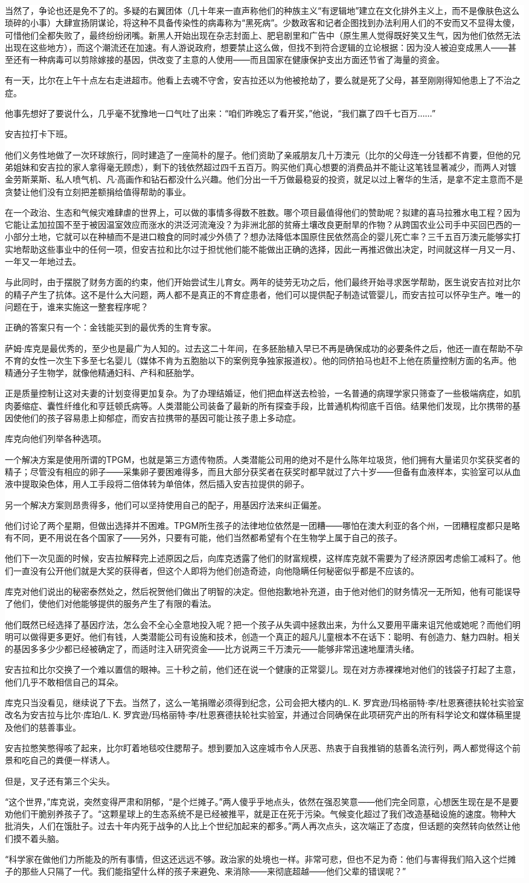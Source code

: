 当然了，争论也还是免不了的。多疑的右翼团体（几十年来一直声称他们的种族主义“有逻辑地”建立在文化排外主义上，而不是像肤色这么琐碎的小事）大肆宣扬阴谋论，将这种不具备传染性的病毒称为“黑死病”。少数政客和记者企图找到办法利用人们的不安而又不显得太傻，可惜他们全都失败了，最终纷纷闭嘴。新黑人开始出现在杂志封面上、肥皂剧里和广告中（原生黑人觉得既好笑又生气，因为他们依然无法出现在这些地方），而这个潮流还在加速。有人游说政府，想要禁止这么做，但找不到符合逻辑的立论根据：因为没人被迫变成黑人——甚至还有一种病毒可以剪除嫁接的基因，供改变了主意的人使用——而且国家在健康保护支出方面还节省了海量的资金。

有一天，比尔在上午十点左右走进超市。他看上去魂不守舍，安吉拉还以为他被抢劫了，要么就是死了父母，甚至刚刚得知他患上了不治之症。

他事先想好了要说什么，几乎毫不犹豫地一口气吐了出来：“咱们昨晚忘了看开奖，”他说，“我们赢了四千七百万……”

安吉拉打卡下班。

他们义务性地做了一次环球旅行，同时建造了一座简朴的屋子。他们资助了亲戚朋友几十万澳元（比尔的父母连一分钱都不肯要，但他的兄弟姐妹和安吉拉的家人拿得毫无顾虑），剩下的钱依然超过四千五百万。购买他们真心想要的消费品并不能让这笔钱显著减少，而两人对镀金劳斯莱斯、私人喷气机、凡·高画作和钻石都没什么兴趣。他们分出一千万做最稳妥的投资，就足以过上奢华的生活，是拿不定主意而不是贪婪让他们没有立刻把差额捐给值得帮助的事业。

在一个政治、生态和气候灾难肆虐的世界上，可以做的事情多得数不胜数。哪个项目最值得他们的赞助呢？拟建的喜马拉雅水电工程？因为它能让孟加拉国不至于被因温室效应而涨水的洪泛河流淹没？为非洲北部的贫瘠土壤改良更耐旱的作物？从跨国农业公司手中买回巴西的一小部分土地，它就可以在种植而不是进口粮食的同时减少外债了？想办法降低本国原住民依然高企的婴儿死亡率？三千五百万澳元能够实打实地帮助这些事业中的任何一项，但安吉拉和比尔过于担忧他们能不能做出正确的选择，因此一再推迟做出决定，时间就这样一月又一月、一年又一年地过去。

与此同时，由于摆脱了财务方面的约束，他们开始尝试生儿育女。两年的徒劳无功之后，他们最终开始寻求医学帮助，医生说安吉拉对比尔的精子产生了抗体。这不是什么大问题，两人都不是真正的不育症患者，他们可以提供配子制造试管婴儿，而安吉拉可以怀孕生产。唯一的问题在于，谁来实施这一整套程序呢？

正确的答案只有一个：金钱能买到的最优秀的生育专家。

萨姆·库克是最优秀的，至少也是最广为人知的。过去这二十年间，在多胚胎植入早已不再是确保成功的必要条件之后，他还一直在帮助不孕不育的女性一次生下多至七名婴儿（媒体不肯为五胞胎以下的案例竞争独家报道权）。他的同侪拍马也赶不上他在质量控制方面的名声。他精通分子生物学，就像他精通妇科、产科和胚胎学。

正是质量控制让这对夫妻的计划变得更加复杂。为了办理结婚证，他们把血样送去检验，一名普通的病理学家只筛查了一些极端病症，如肌肉萎缩症、囊性纤维化和亨廷顿氏病等。人类潜能公司装备了最新的所有探查手段，比普通机构彻底千百倍。结果他们发现，比尔携带的基因使他们的孩子容易患上抑郁症，而安吉拉携带的基因可能让孩子患上多动症。

库克向他们列举各种选项。

一个解决方案是使用所谓的TPGM，也就是第三方遗传物质。人类潜能公司用的绝对不是什么陈年垃圾货，他们拥有大量诺贝尔奖获奖者的精子；尽管没有相应的卵子——采集卵子要困难得多，而且大部分获奖者在获奖时都早就过了六十岁——但备有血液样本，实验室可以从血液中提取染色体，用人工手段将二倍体转为单倍体，然后插入安吉拉提供的卵子。

另一个解决方案则昂贵得多，他们可以坚持使用自己的配子，用基因疗法来纠正偏差。

他们讨论了两个星期，但做出选择并不困难。TPGM所生孩子的法律地位依然是一团糟——哪怕在澳大利亚的各个州，一团糟程度都只是略有不同，更不用说在各个国家了——另外，只要有可能，他们当然都希望有个在生物学上属于自己的孩子。

他们下一次见面的时候，安吉拉解释完上述原因之后，向库克透露了他们的财富规模，这样库克就不需要为了经济原因考虑偷工减料了。他们一直没有公开他们就是大奖的获得者，但这个人即将为他们创造奇迹，向他隐瞒任何秘密似乎都是不应该的。

库克对他们说出的秘密泰然处之，然后祝贺他们做出了明智的决定。但他抱歉地补充道，由于他对他们的财务情况一无所知，他有可能误导了他们，使他们对他能够提供的服务产生了有限的看法。

他们既然已经选择了基因疗法，怎么会不全心全意地投入呢？把一个孩子从失调中拯救出来，为什么又要用平庸来诅咒他或她呢？而他们明明可以做得更多更好。他们有钱，人类潜能公司有设施和技术，创造一个真正的超凡儿童根本不在话下：聪明、有创造力、魅力四射。相关的基因多多少少都已经被确定了，而适时注入研究资金——比方说两三千万澳元——能够非常迅速地厘清头绪。

安吉拉和比尔交换了一个难以置信的眼神。三十秒之前，他们还在说一个健康的正常婴儿。现在对方赤裸裸地对他们的钱袋子打起了主意，他们几乎不敢相信自己的耳朵。

库克只当没看见，继续说了下去。当然了，这么一笔捐赠必须得到纪念，公司会把大楼内的L. K. 罗宾逊/玛格丽特·李/杜恩赛德扶轮社实验室改名为安吉拉与比尔·库珀/L. K. 罗宾逊/玛格丽特·李/杜恩赛德扶轮社实验室，并通过合同确保在此项研究产出的所有科学论文和媒体稿里提及他们的慈善事业。

安吉拉憋笑憋得咳了起来，比尔盯着地毯咬住腮帮子。想到要加入这座城市令人厌恶、热衷于自我推销的慈善名流行列，两人都觉得这个前景和吃自己的粪便一样诱人。

但是，叉子还有第三个尖头。

“这个世界，”库克说，突然变得严肃和阴郁，“是个烂摊子。”两人傻乎乎地点头，依然在强忍笑意——他们完全同意，心想医生现在是不是要劝他们干脆别养孩子了。“这颗星球上的生态系统不是已经被推平，就是正在死于污染。气候变化超过了我们改造基础设施的速度。物种大批消失，人们在饿肚子。过去十年内死于战争的人比上个世纪加起来的都多。”两人再次点头，这次端正了态度，但话题的突然转向依然让他们摸不着头脑。

“科学家在做他们力所能及的所有事情，但这还远远不够。政治家的处境也一样。非常可悲，但也不足为奇：他们与害得我们陷入这个烂摊子的那些人只隔了一代。我们能指望什么样的孩子来避免、来消除——来彻底超越——他们父辈的错误呢？”
